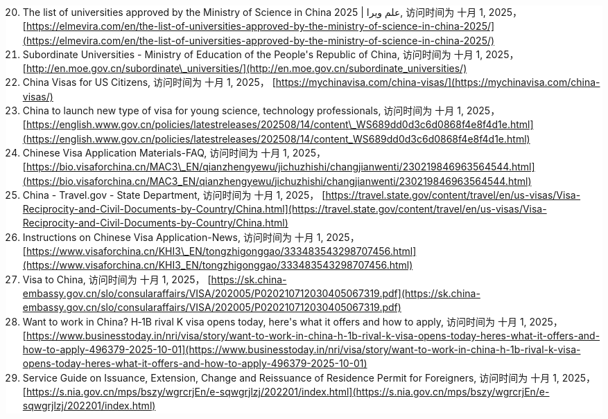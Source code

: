 20. The list of universities approved by the Ministry of Science in China 2025 | علم ویرا, 访问时间为 十月 1, 2025， [https://elmevira.com/en/the-list-of-universities-approved-by-the-ministry-of-science-in-china-2025/](https://elmevira.com/en/the-list-of-universities-approved-by-the-ministry-of-science-in-china-2025/)  
21. Subordinate Universities \- Ministry of Education of the People's Republic of China, 访问时间为 十月 1, 2025， [http://en.moe.gov.cn/subordinate\_universities/](http://en.moe.gov.cn/subordinate_universities/)  
22. China Visas for US Citizens, 访问时间为 十月 1, 2025， [https://mychinavisa.com/china-visas/](https://mychinavisa.com/china-visas/)  
23. China to launch new type of visa for young science, technology professionals, 访问时间为 十月 1, 2025， [https://english.www.gov.cn/policies/latestreleases/202508/14/content\_WS689dd0d3c6d0868f4e8f4d1e.html](https://english.www.gov.cn/policies/latestreleases/202508/14/content_WS689dd0d3c6d0868f4e8f4d1e.html)  
24. Chinese Visa Application Materials-FAQ, 访问时间为 十月 1, 2025， [https://bio.visaforchina.cn/MAC3\_EN/qianzhengyewu/jichuzhishi/changjianwenti/230219846963564544.html](https://bio.visaforchina.cn/MAC3_EN/qianzhengyewu/jichuzhishi/changjianwenti/230219846963564544.html)  
25. China \- Travel.gov \- State Department, 访问时间为 十月 1, 2025， [https://travel.state.gov/content/travel/en/us-visas/Visa-Reciprocity-and-Civil-Documents-by-Country/China.html](https://travel.state.gov/content/travel/en/us-visas/Visa-Reciprocity-and-Civil-Documents-by-Country/China.html)  
26. Instructions on Chinese Visa Application-News, 访问时间为 十月 1, 2025， [https://www.visaforchina.cn/KHI3\_EN/tongzhigonggao/333483543298707456.html](https://www.visaforchina.cn/KHI3_EN/tongzhigonggao/333483543298707456.html)  
27. Visa to China, 访问时间为 十月 1, 2025， [https://sk.china-embassy.gov.cn/slo/consularaffairs/VISA/202005/P020210712030405067319.pdf](https://sk.china-embassy.gov.cn/slo/consularaffairs/VISA/202005/P020210712030405067319.pdf)  
28. Want to work in China? H‑1B rival K visa opens today, here's what it offers and how to apply, 访问时间为 十月 1, 2025， [https://www.businesstoday.in/nri/visa/story/want-to-work-in-china-h-1b-rival-k-visa-opens-today-heres-what-it-offers-and-how-to-apply-496379-2025-10-01](https://www.businesstoday.in/nri/visa/story/want-to-work-in-china-h-1b-rival-k-visa-opens-today-heres-what-it-offers-and-how-to-apply-496379-2025-10-01)  
29. Service Guide on Issuance, Extension, Change and Reissuance of Residence Permit for Foreigners, 访问时间为 十月 1, 2025， [https://s.nia.gov.cn/mps/bszy/wgrcrjEn/e-sqwgrjlzj/202201/index.html](https://s.nia.gov.cn/mps/bszy/wgrcrjEn/e-sqwgrjlzj/202201/index.html)
